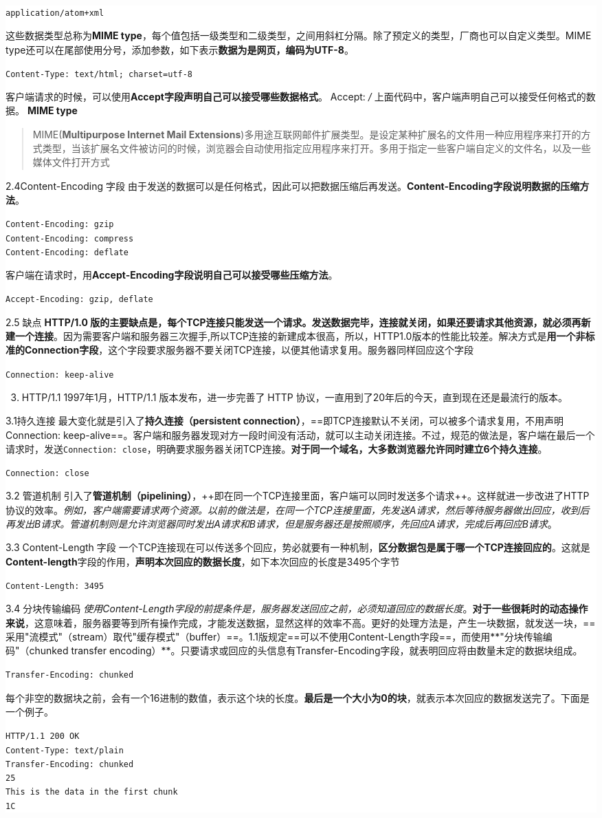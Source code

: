 ```html
application/atom+xml
```
这些数据类型总称为**MIME type**，每个值包括一级类型和二级类型，之间用斜杠分隔。除了预定义的类型，厂商也可以自定义类型。MIME type还可以在尾部使用分号，添加参数，如下表示**数据为是网页，编码为UTF-8**。
```html
Content-Type: text/html; charset=utf-8
```
客户端请求的时候，可以使用**Accept字段声明自己可以接受哪些数据格式**。
Accept: */*
上面代码中，客户端声明自己可以接受任何格式的数据。
**MIME type**
>MIME(**Multipurpose Internet Mail Extensions**)多用途互联网邮件扩展类型。是设定某种扩展名的文件用一种应用程序来打开的方式类型，当该扩展名文件被访问的时候，浏览器会自动使用指定应用程序来打开。多用于指定一些客户端自定义的文件名，以及一些媒体文件打开方式

 2.4Content-Encoding 字段
 由于发送的数据可以是任何格式，因此可以把数据压缩后再发送。**Content-Encoding字段说明数据的压缩方法**。
```html
Content-Encoding: gzip
Content-Encoding: compress
Content-Encoding: deflate
```
客户端在请求时，用**Accept-Encoding字段说明自己可以接受哪些压缩方法**。
```
Accept-Encoding: gzip, deflate
```
2.5 缺点
**HTTP/1.0 版的主要缺点是，每个TCP连接只能发送一个请求。发送数据完毕，连接就关闭，如果还要请求其他资源，就必须再新建一个连接**。因为需要客户端和服务器三次握手,所以TCP连接的新建成本很高，所以，HTTP1.0版本的性能比较差。解决方式是**用一个非标准的Connection字段**，这个字段要求服务器不要关闭TCP连接，以便其他请求复用。服务器同样回应这个字段
```html
Connection: keep-alive
```

3. HTTP/1.1
1997年1月，HTTP/1.1 版本发布，进一步完善了 HTTP 协议，一直用到了20年后的今天，直到现在还是最流行的版本。

 3.1持久连接
最大变化就是引入了**持久连接（persistent connection）**，==即TCP连接默认不关闭，可以被多个请求复用，不用声明Connection: keep-alive==。客户端和服务器发现对方一段时间没有活动，就可以主动关闭连接。不过，规范的做法是，客户端在最后一个请求时，发送`Connection: close`，明确要求服务器关闭TCP连接。**对于同一个域名，大多数浏览器允许同时建立6个持久连接**。
```html
Connection: close
```

 3.2 管道机制
引入了**管道机制（pipelining）**，++即在同一个TCP连接里面，客户端可以同时发送多个请求++。这样就进一步改进了HTTP协议的效率。*例如，客户端需要请求两个资源。以前的做法是，在同一个TCP连接里面，先发送A请求，然后等待服务器做出回应，收到后再发出B请求。管道机制则是允许浏览器同时发出A请求和B请求，但是服务器还是按照顺序，先回应A请求，完成后再回应B请求*。

 3.3 Content-Length 字段
一个TCP连接现在可以传送多个回应，势必就要有一种机制，**区分数据包是属于哪一个TCP连接回应的**。这就是**Content-length**字段的作用，**声明本次回应的数据长度**，如下本次回应的长度是3495个字节
```html
Content-Length: 3495
```

 3.4 分块传输编码
*使用Content-Length字段的前提条件是，服务器发送回应之前，必须知道回应的数据长度*。**对于一些很耗时的动态操作来说**，这意味着，服务器要等到所有操作完成，才能发送数据，显然这样的效率不高。更好的处理方法是，产生一块数据，就发送一块，==采用"流模式"（stream）取代"缓存模式"（buffer）==。1.1版规定==可以不使用Content-Length字段==，而使用**"分块传输编码"（chunked transfer encoding）**。只要请求或回应的头信息有Transfer-Encoding字段，就表明回应将由数量未定的数据块组成。
```html
Transfer-Encoding: chunked
```
每个非空的数据块之前，会有一个16进制的数值，表示这个块的长度。**最后是一个大小为0的块**，就表示本次回应的数据发送完了。下面是一个例子。
```html
HTTP/1.1 200 OK
Content-Type: text/plain
Transfer-Encoding: chunked
25
This is the data in the first chunk
1C
```